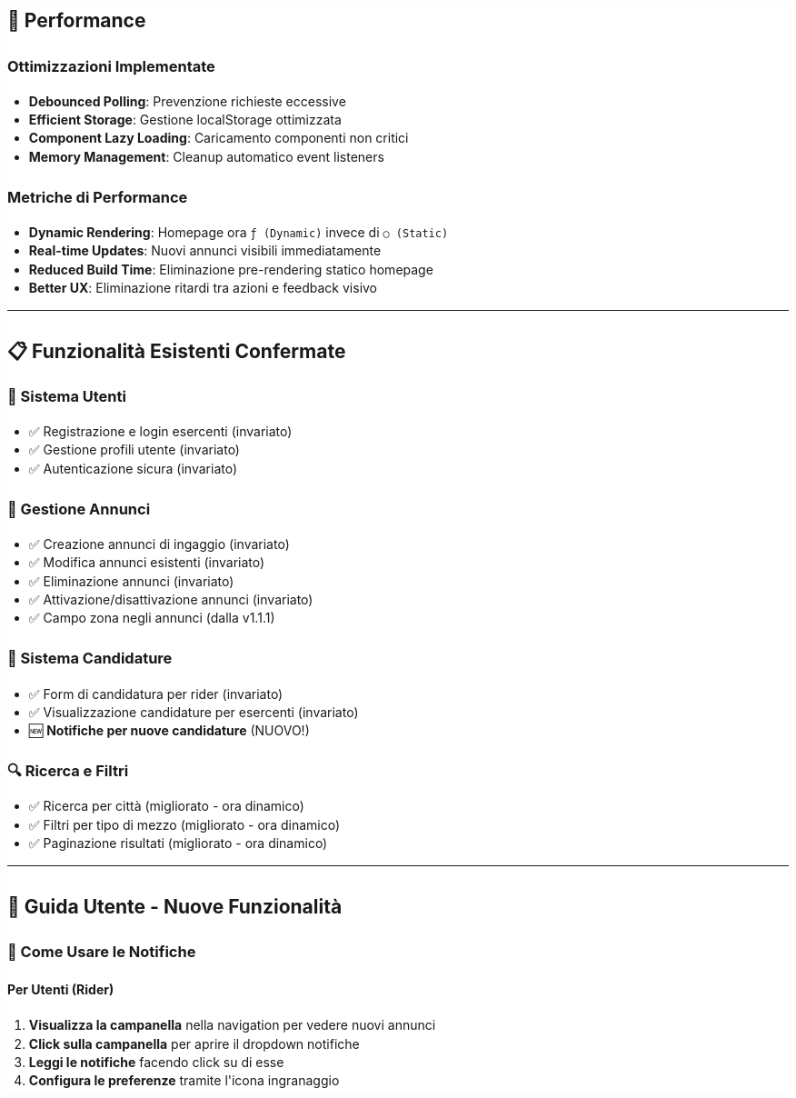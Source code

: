 
## 🚀 Performance

### Ottimizzazioni Implementate
- **Debounced Polling**: Prevenzione richieste eccessive
- **Efficient Storage**: Gestione localStorage ottimizzata
- **Component Lazy Loading**: Caricamento componenti non critici
- **Memory Management**: Cleanup automatico event listeners

### Metriche di Performance
- **Dynamic Rendering**: Homepage ora `ƒ (Dynamic)` invece di `○ (Static)`
- **Real-time Updates**: Nuovi annunci visibili immediatamente
- **Reduced Build Time**: Eliminazione pre-rendering statico homepage
- **Better UX**: Eliminazione ritardi tra azioni e feedback visivo

---

## 📋 Funzionalità Esistenti Confermate

### 👥 Sistema Utenti
- ✅ Registrazione e login esercenti (invariato)
- ✅ Gestione profili utente (invariato)  
- ✅ Autenticazione sicura (invariato)

### 📝 Gestione Annunci
- ✅ Creazione annunci di ingaggio (invariato)
- ✅ Modifica annunci esistenti (invariato)
- ✅ Eliminazione annunci (invariato)
- ✅ Attivazione/disattivazione annunci (invariato)
- ✅ Campo zona negli annunci (dalla v1.1.1)

### 📄 Sistema Candidature
- ✅ Form di candidatura per rider (invariato)
- ✅ Visualizzazione candidature per esercenti (invariato)
- 🆕 **Notifiche per nuove candidature** (NUOVO!)

### 🔍 Ricerca e Filtri
- ✅ Ricerca per città (migliorato - ora dinamico)
- ✅ Filtri per tipo di mezzo (migliorato - ora dinamico)
- ✅ Paginazione risultati (migliorato - ora dinamico)

---

## 📱 Guida Utente - Nuove Funzionalità

### 🔔 Come Usare le Notifiche

#### Per Utenti (Rider)
1. **Visualizza la campanella** nella navigation per vedere nuovi annunci
2. **Click sulla campanella** per aprire il dropdown notifiche
3. **Leggi le notifiche** facendo click su di esse
4. **Configura le preferenze** tramite l'icona ingranaggio
